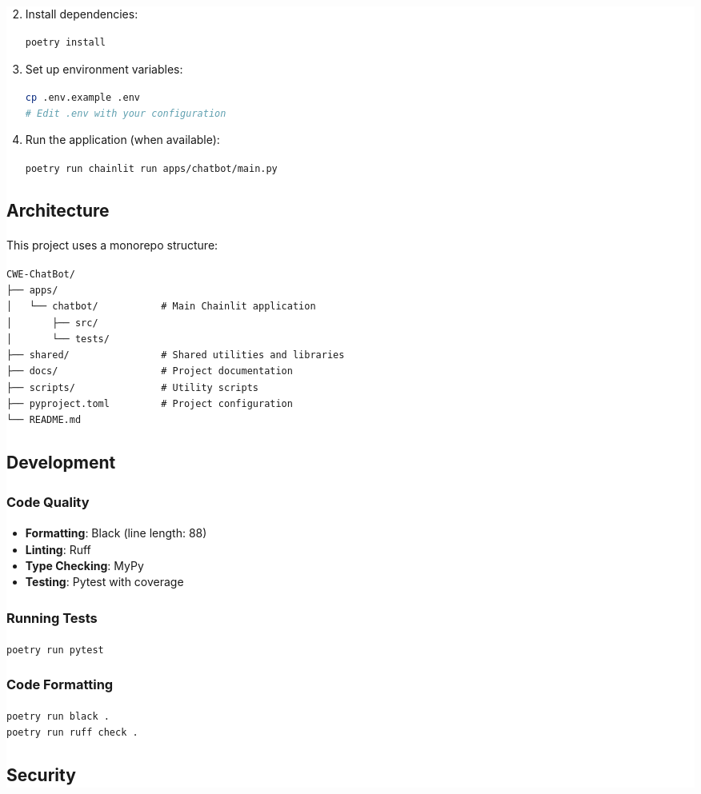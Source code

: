 2. Install dependencies:
   ```bash
   poetry install
   ```

3. Set up environment variables:
   ```bash
   cp .env.example .env
   # Edit .env with your configuration
   ```

4. Run the application (when available):
   ```bash
   poetry run chainlit run apps/chatbot/main.py
   ```

## Architecture

This project uses a monorepo structure:

```
CWE-ChatBot/
├── apps/
│   └── chatbot/           # Main Chainlit application
│       ├── src/
│       └── tests/
├── shared/                # Shared utilities and libraries
├── docs/                  # Project documentation
├── scripts/               # Utility scripts
├── pyproject.toml         # Project configuration
└── README.md
```

## Development

### Code Quality
- **Formatting**: Black (line length: 88)
- **Linting**: Ruff
- **Type Checking**: MyPy
- **Testing**: Pytest with coverage

### Running Tests
```bash
poetry run pytest
```

### Code Formatting
```bash
poetry run black .
poetry run ruff check .
```

## Security
